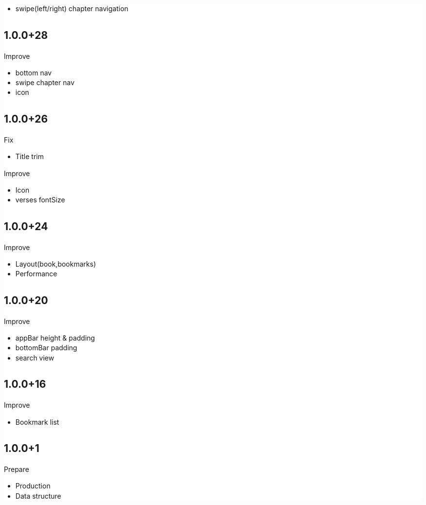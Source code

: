 - swipe(left/right) chapter navigation

## 1.0.0+28

Improve

- bottom nav
- swipe chapter nav
- icon

## 1.0.0+26

Fix

- Title trim

Improve

- Icon
- verses fontSize

## 1.0.0+24

Improve

- Layout(book,bookmarks)
- Performance

## 1.0.0+20

Improve

- appBar height & padding
- bottomBar padding
- search view

## 1.0.0+16

Improve

- Bookmark list

## 1.0.0+1

Prepare

- Production
- Data structure
